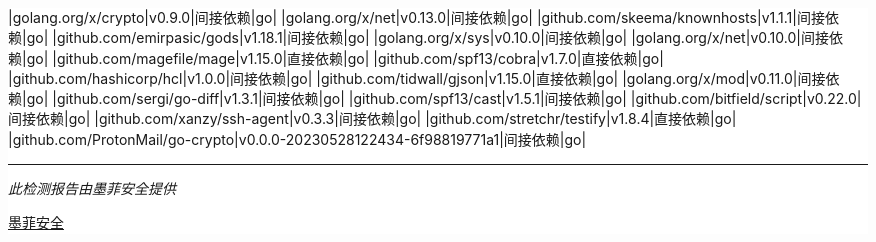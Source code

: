 |golang.org/x/crypto|v0.9.0|间接依赖|go|
|golang.org/x/net|v0.13.0|间接依赖|go|
|github.com/skeema/knownhosts|v1.1.1|间接依赖|go|
|github.com/emirpasic/gods|v1.18.1|间接依赖|go|
|golang.org/x/sys|v0.10.0|间接依赖|go|
|golang.org/x/net|v0.10.0|间接依赖|go|
|github.com/magefile/mage|v1.15.0|直接依赖|go|
|github.com/spf13/cobra|v1.7.0|直接依赖|go|
|github.com/hashicorp/hcl|v1.0.0|间接依赖|go|
|github.com/tidwall/gjson|v1.15.0|直接依赖|go|
|golang.org/x/mod|v0.11.0|间接依赖|go|
|github.com/sergi/go-diff|v1.3.1|间接依赖|go|
|github.com/spf13/cast|v1.5.1|间接依赖|go|
|github.com/bitfield/script|v0.22.0|间接依赖|go|
|github.com/xanzy/ssh-agent|v0.3.3|间接依赖|go|
|github.com/stretchr/testify|v1.8.4|直接依赖|go|
|github.com/ProtonMail/go-crypto|v0.0.0-20230528122434-6f98819771a1|间接依赖|go|


------

*此检测报告由墨菲安全提供*

[墨菲安全](www.murphysec.com)